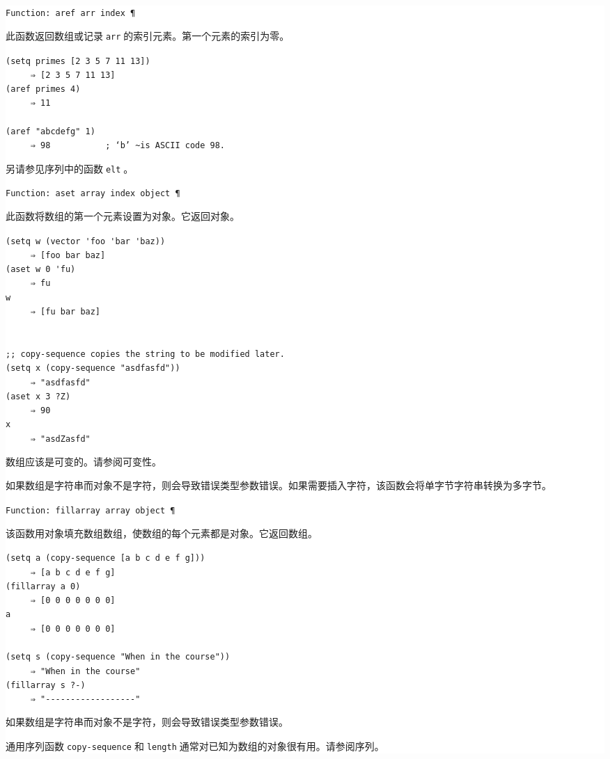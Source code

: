    Function: aref arr index ¶

此函数返回数组或记录 `arr` 的索引元素。第一个元素的索引为零。

    (setq primes [2 3 5 7 11 13])
         ⇒ [2 3 5 7 11 13]
    (aref primes 4)
         ⇒ 11
    
    (aref "abcdefg" 1)
         ⇒ 98           ; ‘b’ ~is ASCII code 98.

另请参见序列中的函数 `elt` 。

    Function: aset array index object ¶

此函数将数组的第一个元素设置为对象。它返回对象。

    (setq w (vector 'foo 'bar 'baz))
         ⇒ [foo bar baz]
    (aset w 0 'fu)
         ⇒ fu
    w
         ⇒ [fu bar baz]
    
    
    ;; copy-sequence copies the string to be modified later.
    (setq x (copy-sequence "asdfasfd"))
         ⇒ "asdfasfd"
    (aset x 3 ?Z)
         ⇒ 90
    x
         ⇒ "asdZasfd"

数组应该是可变的。请参阅可变性。

如果数组是字符串而对象不是字符，则会导致错误类型参数错误。如果需要插入字符，该函数会将单字节字符串转换为多字节。

    Function: fillarray array object ¶

该函数用对象填充数组数组，使数组的每个元素都是对象。它返回数组。

    (setq a (copy-sequence [a b c d e f g]))
         ⇒ [a b c d e f g]
    (fillarray a 0)
         ⇒ [0 0 0 0 0 0 0]
    a
         ⇒ [0 0 0 0 0 0 0]
    
    (setq s (copy-sequence "When in the course"))
         ⇒ "When in the course"
    (fillarray s ?-)
         ⇒ "------------------"

如果数组是字符串而对象不是字符，则会导致错误类型参数错误。

通用序列函数 `copy-sequence` 和 `length` 通常对已知为数组的对象很有用。请参阅序列。


<a id="org0d5e982"></a>
